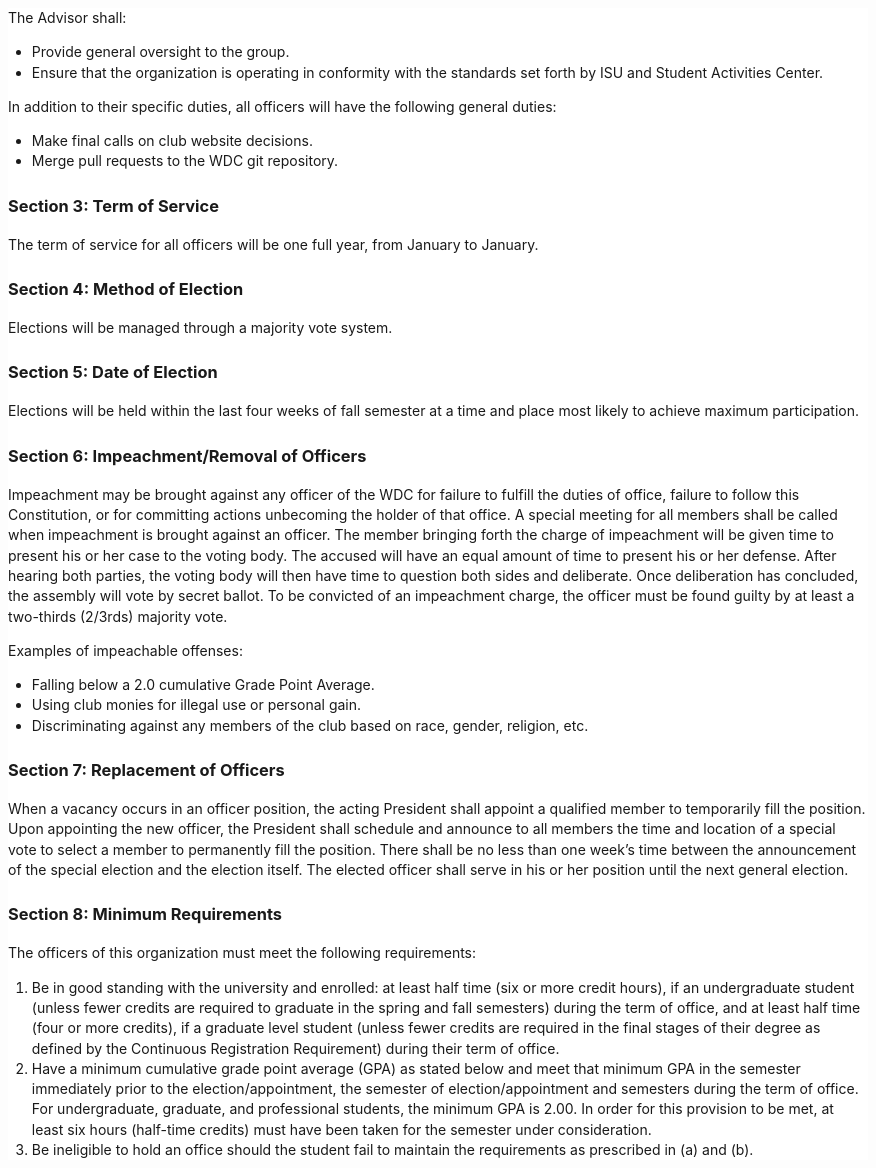The Advisor shall:

* Provide general oversight to the group.
* Ensure that the organization is operating in conformity with the standards set forth by ISU and Student Activities Center.

In addition to their specific duties, all officers will have the following general duties:

* Make final calls on club website decisions.
* Merge pull requests to the WDC git repository.

### Section 3: Term of Service
The term of service for all officers will be one full year, from January to January.

### Section 4: Method of Election
Elections will be managed through a majority vote system.

### Section 5: Date of Election
Elections will be held within the last four weeks of fall semester at a time and place most likely to achieve maximum participation.

### Section 6: Impeachment/Removal of Officers
Impeachment may be brought against any officer of the WDC for failure to fulfill the duties of office, failure to follow this Constitution, or for committing actions unbecoming the holder of that office. A special meeting for all members shall be called when impeachment is brought against an officer. The member bringing forth the charge of impeachment will be given time to present his or her case to the voting body. The accused will have an equal amount of time to present his or her defense. After hearing both parties, the voting body will then have time to question both sides and deliberate. Once deliberation has concluded, the assembly will vote by secret ballot. To be convicted of an impeachment charge, the officer must be found guilty by at least a two-thirds (2/3rds) majority vote.

Examples of impeachable offenses:

* Falling below a 2.0 cumulative Grade Point Average.
* Using club monies for illegal use or personal gain.
* Discriminating against any members of the club based on race, gender, religion, etc.

### Section 7: Replacement of Officers
When a vacancy occurs in an officer position, the acting President shall appoint a qualified member to temporarily fill the position. Upon appointing the new officer, the President shall schedule and announce to all members the time and location of a special vote to select a member to permanently fill the position. There shall be no less than one week’s time between the announcement of the special election and the election itself. The elected officer shall serve in his or her position until the next general election.

### Section 8: Minimum Requirements
The officers of this organization must meet the following requirements:

1. Be in good standing with the university and enrolled: at least half time (six or more credit hours), if an undergraduate student (unless fewer credits are required to graduate in the spring and fall semesters) during the term of office, and at least half time (four or more credits), if a graduate level student (unless fewer credits are required in the final stages of their degree as defined by the Continuous Registration Requirement) during their term of office. 
2. Have a minimum cumulative grade point average (GPA) as stated below and meet that minimum GPA in the semester immediately prior to the election/appointment, the semester of election/appointment and semesters during the term of office. For undergraduate, graduate, and professional students, the minimum GPA is 2.00. In order for this provision to be met, at least six hours (half-time credits) must have been taken for the semester under consideration.
3. Be ineligible to hold an office should the student fail to maintain the requirements as prescribed in (a) and (b).
